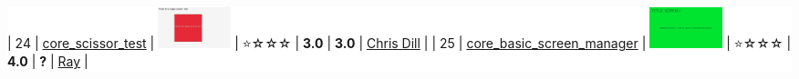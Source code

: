 | 24 | [core_scissor_test](core/core_scissor_test.c) | <img src="core/core_scissor_test.png" alt="core_scissor_test" width="80"> | ⭐️☆☆☆ | **3.0** | **3.0** | [Chris Dill](https://github.com/MysteriousSpace) | 
| 25 | [core_basic_screen_manager](core/core_basic_screen_manager.c) | <img src="core/core_basic_screen_manager.png" alt="core_basic_screen_manager" width="80"> | ⭐️☆☆☆ | **4.0** | **?** | [Ray](https://github.com/raysan5) | 